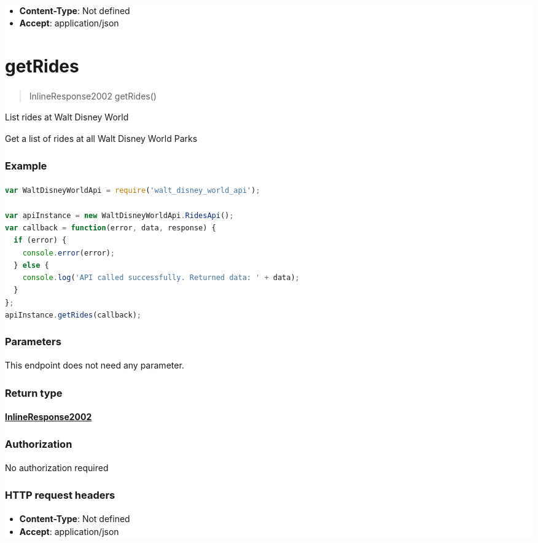  - **Content-Type**: Not defined
 - **Accept**: application/json

<a name="getRides"></a>
# **getRides**
> InlineResponse2002 getRides()

List rides at Walt Disney World

Get a list of rides at all Walt Disney World Parks 

### Example
```javascript
var WaltDisneyWorldApi = require('walt_disney_world_api');

var apiInstance = new WaltDisneyWorldApi.RidesApi();
var callback = function(error, data, response) {
  if (error) {
    console.error(error);
  } else {
    console.log('API called successfully. Returned data: ' + data);
  }
};
apiInstance.getRides(callback);
```

### Parameters
This endpoint does not need any parameter.

### Return type

[**InlineResponse2002**](InlineResponse2002.md)

### Authorization

No authorization required

### HTTP request headers

 - **Content-Type**: Not defined
 - **Accept**: application/json

